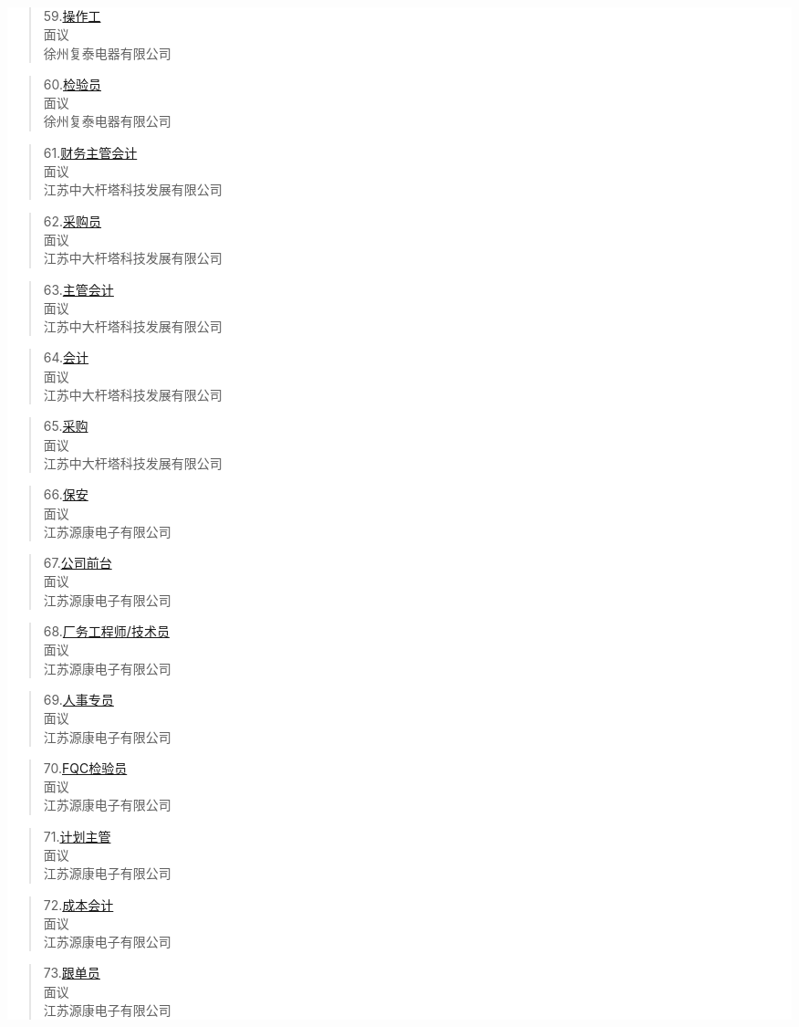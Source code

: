 >59.[操作工](https://www.pzhr.com/job/5915.html)<br>
>面议<br>
>徐州复泰电器有限公司

>60.[检验员](https://www.pzhr.com/job/5917.html)<br>
>面议<br>
>徐州复泰电器有限公司

>61.[财务主管会计](https://www.pzhr.com/job/16878.html)<br>
>面议<br>
>江苏中大杆塔科技发展有限公司

>62.[采购员](https://www.pzhr.com/job/15717.html)<br>
>面议<br>
>江苏中大杆塔科技发展有限公司

>63.[主管会计](https://www.pzhr.com/job/16985.html)<br>
>面议<br>
>江苏中大杆塔科技发展有限公司

>64.[会计](https://www.pzhr.com/job/15284.html)<br>
>面议<br>
>江苏中大杆塔科技发展有限公司

>65.[采购](https://www.pzhr.com/job/17337.html)<br>
>面议<br>
>江苏中大杆塔科技发展有限公司

>66.[保安](https://www.pzhr.com/job/17379.html)<br>
>面议<br>
>江苏源康电子有限公司

>67.[公司前台](https://www.pzhr.com/job/17223.html)<br>
>面议<br>
>江苏源康电子有限公司

>68.[厂务工程师/技术员](https://www.pzhr.com/job/17131.html)<br>
>面议<br>
>江苏源康电子有限公司

>69.[人事专员](https://www.pzhr.com/job/17053.html)<br>
>面议<br>
>江苏源康电子有限公司

>70.[FQC检验员](https://www.pzhr.com/job/17048.html)<br>
>面议<br>
>江苏源康电子有限公司

>71.[计划主管](https://www.pzhr.com/job/17040.html)<br>
>面议<br>
>江苏源康电子有限公司

>72.[成本会计](https://www.pzhr.com/job/16926.html)<br>
>面议<br>
>江苏源康电子有限公司

>73.[跟单员](https://www.pzhr.com/job/16761.html)<br>
>面议<br>
>江苏源康电子有限公司
